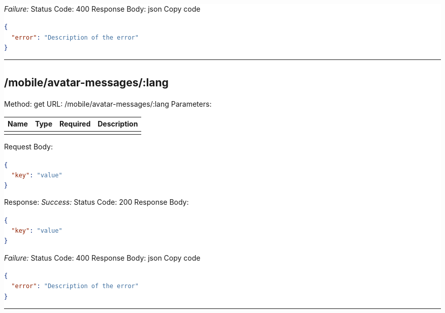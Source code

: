 _Failure:_
Status Code: 400
Response Body:
json
Copy code

```json
{
  "error": "Description of the error"
}
```

---

## /mobile/avatar-messages/:lang

Method: get
URL: /mobile/avatar-messages/:lang
Parameters:

| Name | Type | Required | Description |
| ---- | ---- | -------- | ----------- |
|      |      |          |             |

Request Body:

```json
{
  "key": "value"
}
```

Response:
_Success:_
Status Code: 200
Response Body:

```json
{
  "key": "value"
}
```

_Failure:_
Status Code: 400
Response Body:
json
Copy code

```json
{
  "error": "Description of the error"
}
```

---
